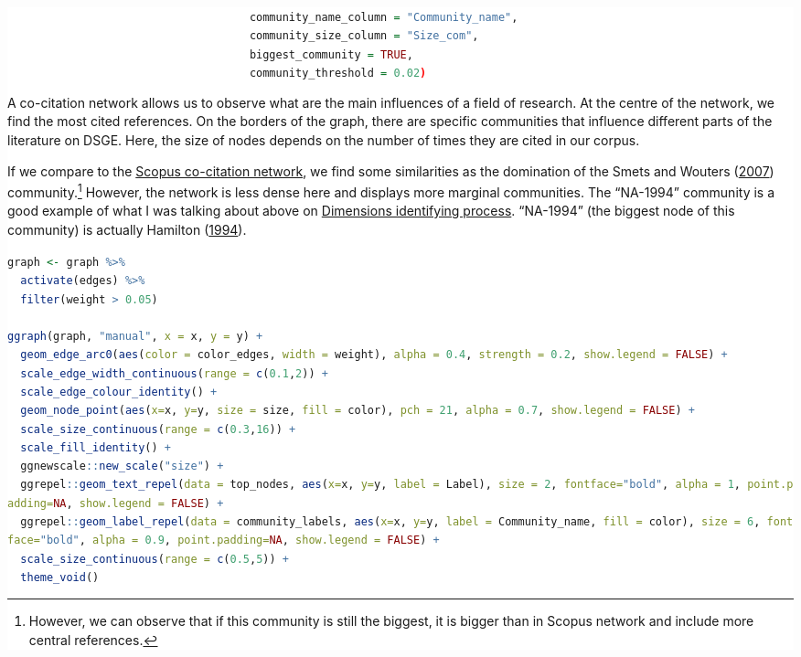 ``` r
                                     community_name_column = "Community_name",
                                     community_size_column = "Size_com",
                                     biggest_community = TRUE,
                                     community_threshold = 0.02)
```

A co-citation network allows us to observe what are the main influences of a field of research. At the centre of the network, we find the most cited references. On the borders of the graph, there are specific communities that influence different parts of the literature on DSGE. Here, the size of nodes depends on the number of times they are cited in our corpus.

If we compare to the [Scopus co-citation network](/post/extracting-biblio-data-1#bibliographic-co-citation-analysis), we find some similarities as the domination of the Smets and Wouters ([2007](#ref-smets2007a)) community.[^9] However, the network is less dense here and displays more marginal communities. The “NA-1994” community is a good example of what I was talking about above on [Dimensions identifying process](#cleaning-references). “NA-1994” (the biggest node of this community) is actually Hamilton ([1994](#ref-hamilton1994)).

``` r
graph <- graph %>% 
  activate(edges) %>% 
  filter(weight > 0.05)

ggraph(graph, "manual", x = x, y = y) + 
  geom_edge_arc0(aes(color = color_edges, width = weight), alpha = 0.4, strength = 0.2, show.legend = FALSE) +
  scale_edge_width_continuous(range = c(0.1,2)) +
  scale_edge_colour_identity() +
  geom_node_point(aes(x=x, y=y, size = size, fill = color), pch = 21, alpha = 0.7, show.legend = FALSE) +
  scale_size_continuous(range = c(0.3,16)) +
  scale_fill_identity() +
  ggnewscale::new_scale("size") +
  ggrepel::geom_text_repel(data = top_nodes, aes(x=x, y=y, label = Label), size = 2, fontface="bold", alpha = 1, point.padding=NA, show.legend = FALSE) +
  ggrepel::geom_label_repel(data = community_labels, aes(x=x, y=y, label = Community_name, fill = color), size = 6, fontface="bold", alpha = 0.9, point.padding=NA, show.legend = FALSE) +
  scale_size_continuous(range = c(0.5,5)) +
  theme_void()
```

<div class="figure">


[^1]: It exists also an [API](https://docs.dimensions.ai/dsl/) for which you can ask access. It would allow you to use the [rdimensions package](https://github.com/nicholasmfraser/rdimensions) to query data.
[^2]: Keeping the same search allows us to do some comparisons with Scopus data and observe how it impacts networks and other results.
[^3]: A good practice is to clean and standardise column names by using the great [`janitor` package](http://sfirke.github.io/janitor/). By default, `clean_names()` use [snake case names](https://en.wikipedia.org/wiki/Snake_case).
[^4]: For instance, by studying what is eventually published and after how much time.
[^5]: It remains the possibility of “hidden” duplicates if the title have changed when the document has been published.
[^6]: Obviously, that is not the optimal method if what you want is to keep the published version. Here, you would need to exclude the preprints of the duplicates, for instance by removing items which display “SSRN” as their `source_title_anthology_title`. Another option, if you don’t want preprints at all is just to uncheck preprints on Dimensions search application when you are extracting your data.
[^7]: Be careful: the column is also called `publication_id`, meaning that you have to change the name of the column with the identifier of citing articles.
[^8]: I don’t enter in the details here as that is not the purpose of this tutorial and that the different steps are explained on `networkflow` [website](https://github.com/agoutsmedt/networkflow).
[^9]: However, we can observe that if this community is still the biggest, it is bigger than in Scopus network and include more central references.
[^10]: Part of the differences comes from differences in the initial corpus and thus is linked to the difference in Scopus and Dimensions data (notably the journals that are integrated in the databases). Another part of the differences results from our own treatment of the data: a different cleaning of references, different thresholds used to select the nodes (as we use an absolute threshold, not a relative one), different types of documents (preprints and “hidden” duplicates), etc…